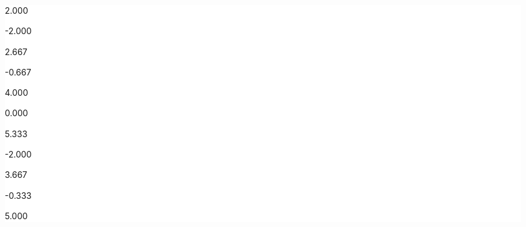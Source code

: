 </td>

<td style="text-align:right;">

2.000

</td>

<td style="text-align:right;">

\-2.000

</td>

<td style="text-align:right;">

2.667

</td>

<td style="text-align:right;">

\-0.667

</td>

<td style="text-align:right;">

4.000

</td>

<td style="text-align:right;">

0.000

</td>

<td style="text-align:right;">

5.333

</td>

<td style="text-align:right;">

\-2.000

</td>

<td style="text-align:right;">

3.667

</td>

<td style="text-align:right;">

\-0.333

</td>

<td style="text-align:right;">

5.000
